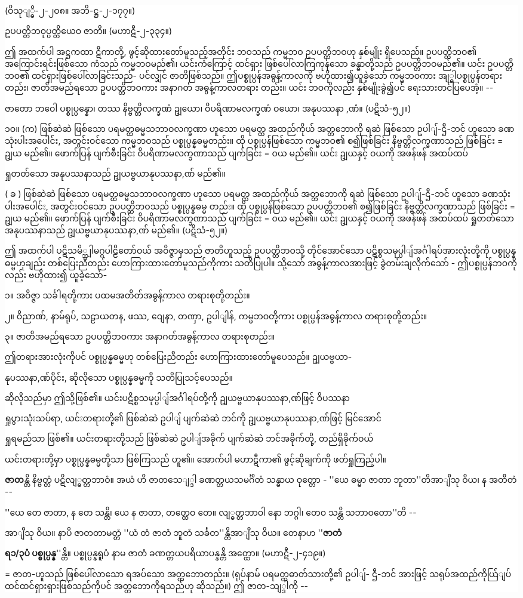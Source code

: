 (ဝိသုျ္ဓိ-၂-၂ဝ၈။ အဘိ-ဋ္ဌ-၂-၁၇၇။)

ဥပပတ္တိဘဝုပ္ပတ္တိယေဝ ဇာတိ။ (မဟာဋီ-၂-၃၃၄။)

ဤ အထက်ပါ အဋ္ဌကထာ ဋီကာတို့, ဖွင့်ဆိုထားတော်မူသည့်အတိုင်း ဘဝသည် ကမ္မဘဝ ဥပပတ္တိဘဝဟု နှစ်မျိုး ရှိပေသည်။ ဥပပတ္တိဘဝ၏ အကြောင်းရင်းဖြစ်သော ကံသည် ကမ္မဘဝမည်၏၊ ယင်းကံကြောင့် ထင်ရှား ဖြစ်ပေါ်လာကြကုန်သော ခန္ဓာတို့သည် ဥပပတ္တိဘဝမည်၏။ ယင်း ဥပပတ္တိဘဝ၏ ထင်ရှားဖြစ်ပေါ်လာခြင်းသည်- ပင်လျှင် ဇာတိဖြစ်သည်။ ဤပစ္စုပ္ပန်အဓွန့်ကာလကို ဗဟိုထား၍ယူခဲ့သော် ကမ္မဘဝကား အျ္ဓါပစ္စုပ္ပန်တရားတည်း၊ ဇာတိအမည်ရသော ဥပပတ္တိဘဝကား အနာဂတ် အဓွန့်ကာလတရား တည်း။ ယင်း ဘဝကိုလည်း နှစ်မျိုးခွဲ၍ပင် ရေးသားတင်ပြပေအံ့။ --

ဇာတော ဘဝေါ ပစ္စုပ္ပန္နော၊ တဿ နိဗ္ဗတ္တိလက္ခဏံ ဥျယော၊ ဝိပရိဏာမလက္ခဏံ ဝယော၊ အနုပဿနာ ,ဏံ။ (ပဋိသံ-၅၂။)

၁ဝ။ (က) ဖြစ်ဆဲဆဲ ဖြစ်သော ပရမတ္ထဓမ္မသဘာဝလက္ခဏာ ဟူသော ပရမတ္ထ အထည်ကိုယ် အတ္တဘောကို ရဆဲ ဖြစ်သော ဥပါျ်-ဌီ-ဘင် ဟူသော ခဏသုံးပါးအပေါင်း, အတွင်းဝင်သော ကမ္မဘဝသည် ပစ္စုပ္ပန္နဓမ္မတည်း။ ထို ပစ္စုပ္ပန်ဖြစ်သော ကမ္မဘဝ၏ စ၍ဖြစ်ခြင်း နိဗ္ဗတ္တိလက္ခဏာသည် ဖြစ်ခြင်း = ဥျယ မည်၏။ ဖောက်ပြန် ပျက်စီးခြင်း ဝိပရိဏာမလက္ခဏာသည် ပျက်ခြင်း = ဝယ မည်၏။ ယင်း ဥျယနှင့် ဝယကို အဖန်ဖန် အထပ်ထပ်

ရှုတတ်သော အနုပဿနာသည် ဥျယဗ္ဗယာနုပဿနာ,ဏ် မည်၏။

( ခ ) ဖြစ်ဆဲဆဲ ဖြစ်သော ပရမတ္ထဓမ္မသဘာဝလက္ခဏာ ဟူသော ပရမတ္ထ အထည်ကိုယ် အတ္တဘောကို ရဆဲ ဖြစ်သော ဥပါျ်-ဌီ-ဘင် ဟူသော ခဏသုံးပါးအပေါင်း, အတွင်းဝင်သော ဥပပတ္တိဘဝသည် ပစ္စုပ္ပန္နဓမ္မ တည်း။ ထို ပစ္စုပ္ပန်ဖြစ်သော ဥပပတ္တိဘဝ၏ စ၍ဖြစ်ခြင်း နိဗ္ဗတ္တိလက္ခဏာသည် ဖြစ်ခြင်း = ဥျယ မည်၏။ ဖောက်ပြန် ပျက်စီးခြင်း ဝိပရိဏာမလက္ခဏာသည် ပျက်ခြင်း = ဝယ မည်၏။ ယင်း ဥျယနှင့် ဝယကို အဖန်ဖန် အထပ်ထပ် ရှုတတ်သော အနုပဿနာသည် ဥျယဗ္ဗယာနုပဿနာ,ဏ် မည်၏။ (ပဋိသံ-၅၂။)

ဤ အထက်ပါ ပဋိသမိ္ဘျါမဂ္ဂပါဠိတော်ဝယ် အဝိဇ္ဇာမှသည် ဇာတိဟူသည့် ဥပပတ္တိဘဝသို့ တိုင်အောင်သော ပဋိစ္စသမုပ္ပါျ်အင်္ဂါရပ်အားလုံးတို့ကို ပစ္စုပ္ပန္နဓမ္မဟုချည်း တစ်ပြေးညီတည်း ဟောကြားထားတော်မူသည်ကိုကား သတိပြုပါ။ သို့သော် အဓွန့်ကာလအားဖြင့် ခွဲတမ်းချလိုက်သော် - ဤပစ္စုပ္ပန်ဘဝကိုလည်း ဗဟိုထား၍ ယူခဲ့သော်-

၁။ အဝိဇ္ဇာ သင်္ခါရတို့ကား ပထမအတိတ်အဓွန့်ကာလ တရားစုတို့တည်း။

၂။ ဝိညာဏ်, နာမ်ရုပ်, သဠာယတန, ဖဿ, ဝျေနာ, တဏှာ, ဥပါျါန်, ကမ္မဘဝတို့ကား ပစ္စုပ္ပန်အဓွန့်ကာလ တရားစုတို့တည်း။

၃။ ဇာတိအမည်ရသော ဥပပတ္တိဘဝကား အနာဂတ်အဓွန့်ကာလ တရားစုတည်း။

ဤတရားအားလုံးကိုပင် ပစ္စုပ္ပန္နဓမ္မဟု တစ်ပြေးညီတည်း ဟောကြားထားတော်မူပေသည်။ ဥျယဗ္ဗယာ-

နုပဿနာ,ဏ်ပိုင်း, ဆိုလိုသော ပစ္စုပ္ပန္နဓမ္မကို သတိပြုသင့်ပေသည်။

ဆိုလိုသည်မှာ ဤသို့ဖြစ်၏။  ယင်းပဋိစ္စသမုပ္ပါျ်အင်္ဂါရပ်တို့ကို  ဥျယဗ္ဗယာနုပဿနာ,ဏ်ဖြင့်   ဝိပဿနာ

ရှုပွားသုံးသပ်ရာ, ယင်းတရားတို့၏  ဖြစ်ဆဲဆဲ ဥပါျ် ပျက်ဆဲဆဲ ဘင်ကို ဥျယဗ္ဗယာနုပဿနာ,ဏ်ဖြင့် မြင်အောင်

ရှုရမည်သာ ဖြစ်၏။ ယင်းတရားတို့သည် ဖြစ်ဆဲဆဲ ဥပါျ်အခိုက် ပျက်ဆဲဆဲ ဘင်အခိုက်တို့, တည်ရှိခိုက်ဝယ်


ယင်းတရားတို့မှာ ပစ္စုပ္ပန္နဓမ္မတို့သာ ဖြစ်ကြသည် ဟူ၏။ အောက်ပါ မဟာဋီကာ၏ ဖွင့်ဆိုချက်ကို ဖတ်ရှုကြည့်ပါ။

**ဇာတ**န္တိ နိဗ္ဗတ္တံ ပဋိလျ္ဓတ္တဘာဝံ။ အယံ ဟိ ဇာတသေျ္ဒါ ခဏတ္တယသမင်္ဂိတံ သန္ဓာယ ဝုတ္တော - ''ယေ ဓမ္မာ ဇာတာ ဘူတာ''တိအာျီသု ဝိယ၊ န အတီတံ --

''ယေ တေ ဇာတာ, န တေ သန္တိ၊ ယေ န ဇာတာ, တတ္ထေဝ တေ။ လျ္ဓတ္တဘာဝါ နော ဘဂ္ဂါ၊ တေဝ သန္တိ သဘာဝတော''တိ --

အာျီသု ဝိယ။ နာပိ ဇာတတာမတ္တံ ''ယံ တံ ဇာတံ ဘူတံ သင်္ခတ''န္တိအာျီသု ဝိယ။ တေနာဟ ''**ဇာတံ**

**ရ၁/၃ပံ ပစ္စုပ္ပန္န**''န္တိ။ ပစ္စုပ္ပန္နရူပံ နာမ ဇာတံ ခဏတ္တယပရိယာပန္နန္တိ အတ္ထော။ (မဟာဋီ-၂-၄၁၉။)

= ဇာတ-ဟူသည် ဖြစ်ပေါ်လာသော ရအပ်သော အတ္တဘောတည်း။ (ရုပ်နာမ် ပရမတ္ထဓာတ်သားတို့၏ ဥပါျ်- ဌီ-ဘင် အားဖြင့် သရုပ်အထည်ကိုယ်ြျပ် ထင်ထင်ရှားရှားဖြစ်သည်ကိုပင် အတ္တဘောကိုရသည်ဟု ဆိုသည်။) ဤ ဇာတ-သျ္ဒါကို --
